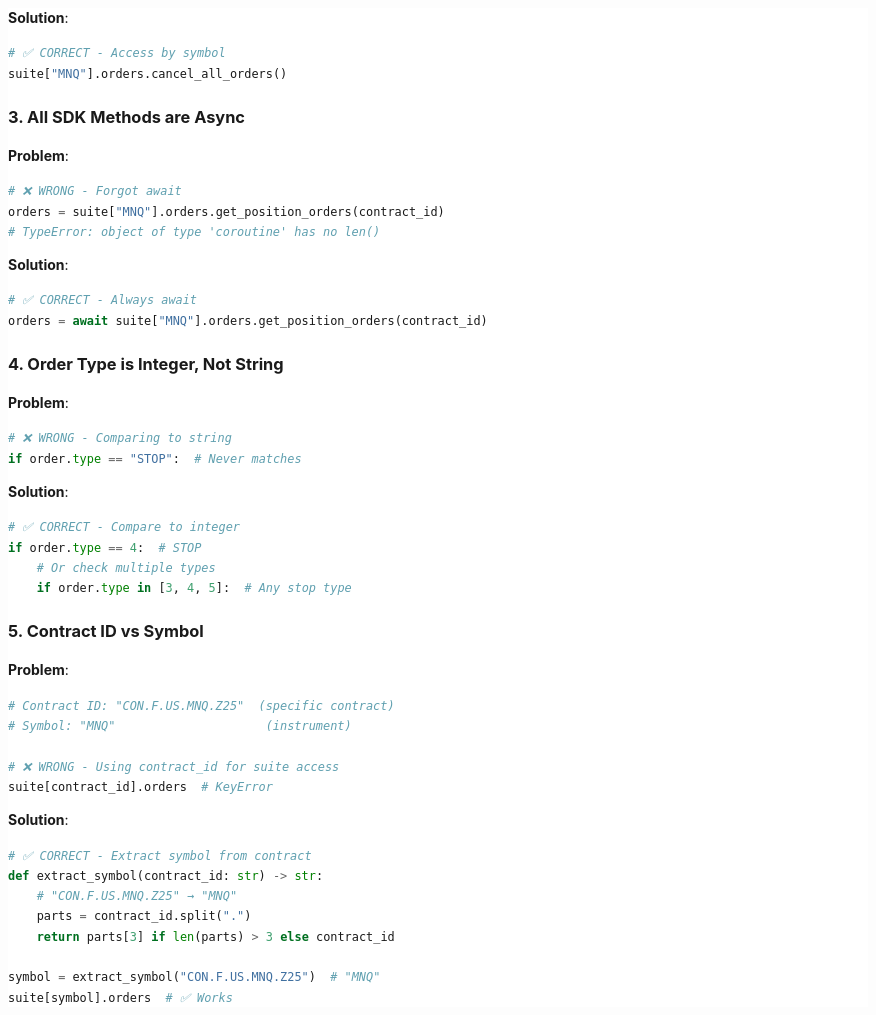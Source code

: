 **Solution**:
```python
# ✅ CORRECT - Access by symbol
suite["MNQ"].orders.cancel_all_orders()
```

### 3. All SDK Methods are Async

**Problem**:
```python
# ❌ WRONG - Forgot await
orders = suite["MNQ"].orders.get_position_orders(contract_id)
# TypeError: object of type 'coroutine' has no len()
```

**Solution**:
```python
# ✅ CORRECT - Always await
orders = await suite["MNQ"].orders.get_position_orders(contract_id)
```

### 4. Order Type is Integer, Not String

**Problem**:
```python
# ❌ WRONG - Comparing to string
if order.type == "STOP":  # Never matches
```

**Solution**:
```python
# ✅ CORRECT - Compare to integer
if order.type == 4:  # STOP
    # Or check multiple types
    if order.type in [3, 4, 5]:  # Any stop type
```

### 5. Contract ID vs Symbol

**Problem**:
```python
# Contract ID: "CON.F.US.MNQ.Z25"  (specific contract)
# Symbol: "MNQ"                     (instrument)

# ❌ WRONG - Using contract_id for suite access
suite[contract_id].orders  # KeyError
```

**Solution**:
```python
# ✅ CORRECT - Extract symbol from contract
def extract_symbol(contract_id: str) -> str:
    # "CON.F.US.MNQ.Z25" → "MNQ"
    parts = contract_id.split(".")
    return parts[3] if len(parts) > 3 else contract_id

symbol = extract_symbol("CON.F.US.MNQ.Z25")  # "MNQ"
suite[symbol].orders  # ✅ Works
```
